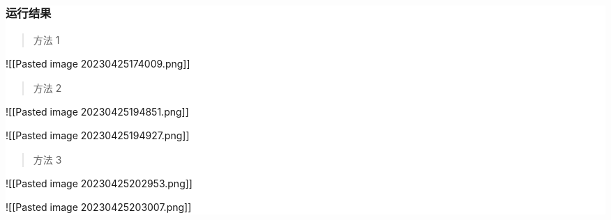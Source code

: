 ### 运行结果

> 方法 1

![[Pasted image 20230425174009.png]]

> 方法 2 

![[Pasted image 20230425194851.png]]

![[Pasted image 20230425194927.png]]

> 方法 3

![[Pasted image 20230425202953.png]]

![[Pasted image 20230425203007.png]]

